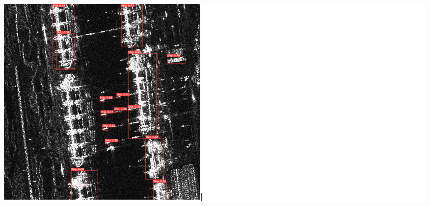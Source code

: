 <img src="/Qualitative Evaluation/Images/Scenes with extreme ship sizes/Predictions_YOLOv5/P0128_3000_3800_4200_5000.jpg" width="400"/>|